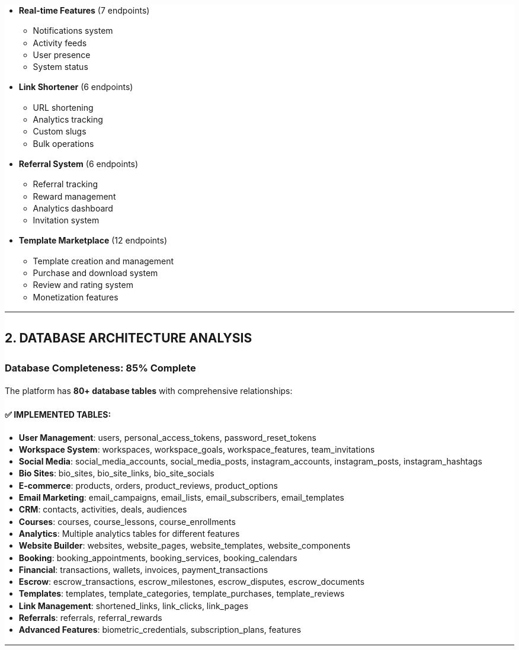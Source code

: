 - **Real-time Features** (7 endpoints)
  - Notifications system
  - Activity feeds
  - User presence
  - System status

- **Link Shortener** (6 endpoints)
  - URL shortening
  - Analytics tracking
  - Custom slugs
  - Bulk operations

- **Referral System** (6 endpoints)
  - Referral tracking
  - Reward management
  - Analytics dashboard
  - Invitation system

- **Template Marketplace** (12 endpoints)
  - Template creation and management
  - Purchase and download system
  - Review and rating system
  - Monetization features

---

## 2. DATABASE ARCHITECTURE ANALYSIS

### Database Completeness: **85% Complete**
The platform has **80+ database tables** with comprehensive relationships:

#### ✅ **IMPLEMENTED TABLES:**
- **User Management**: users, personal_access_tokens, password_reset_tokens
- **Workspace System**: workspaces, workspace_goals, workspace_features, team_invitations
- **Social Media**: social_media_accounts, social_media_posts, instagram_accounts, instagram_posts, instagram_hashtags
- **Bio Sites**: bio_sites, bio_site_links, bio_site_socials
- **E-commerce**: products, orders, product_reviews, product_options
- **Email Marketing**: email_campaigns, email_lists, email_subscribers, email_templates
- **CRM**: contacts, activities, deals, audiences
- **Courses**: courses, course_lessons, course_enrollments
- **Analytics**: Multiple analytics tables for different features
- **Website Builder**: websites, website_pages, website_templates, website_components
- **Booking**: booking_appointments, booking_services, booking_calendars
- **Financial**: transactions, wallets, invoices, payment_transactions
- **Escrow**: escrow_transactions, escrow_milestones, escrow_disputes, escrow_documents
- **Templates**: templates, template_categories, template_purchases, template_reviews
- **Link Management**: shortened_links, link_clicks, link_pages
- **Referrals**: referrals, referral_rewards
- **Advanced Features**: biometric_credentials, subscription_plans, features

---
